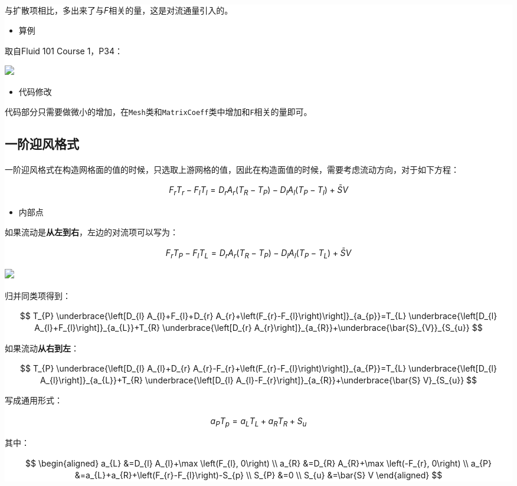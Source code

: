 与扩散项相比，多出来了与$F$相关的量，这是对流通量引入的。

- 算例

取自Fluid 101 Course 1，P34：

![](https://md-pic-1259272405.cos.ap-guangzhou.myqcloud.com/img/20200803204948.png)

- 代码修改

代码部分只需要做微小的增加，在`Mesh`类和`MatrixCoeff`类中增加和`F`相关的量即可。

## 一阶迎风格式

一阶迎风格式在构造网格面的值的时候，只选取上游网格的值，因此在构造面值的时候，需要考虑流动方向，对于如下方程：

$$
F_{r} T_{r}-F_{l} T_{l}=D_{r} A_{r}\left(T_{R}-T_{P}\right)-D_{l} A_{l}\left(T_{P}-T_{l}\right)+\bar{S} V
$$

- 内部点

如果流动是**从左到右**，左边的对流项可以写为：

$$
F_{r} T_{P}-F_{l} T_{L}=D_{r} A_{r}\left(T_{R}-T_{P}\right)-D_{l} A_{l}\left(T_{P}-T_{L}\right)+\bar{S} V
$$

![](https://md-pic-1259272405.cos.ap-guangzhou.myqcloud.com/img/20200727161942.png)

归并同类项得到：

$$
T_{P} \underbrace{\left[D_{l} A_{l}+F_{l}+D_{r} A_{r}+\left(F_{r}-F_{l}\right)\right]}_{a_{p}}=T_{L} \underbrace{\left[D_{l} A_{l}+F_{l}\right]}_{a_{L}}+T_{R} \underbrace{\left[D_{r} A_{r}\right]}_{a_{R}}+\underbrace{\bar{S}_{V}}_{S_{u}}
$$

如果流动**从右到左**：

$$
T_{P} \underbrace{\left[D_{l} A_{l}+D_{r} A_{r}-F_{r}+\left(F_{r}-F_{l}\right)\right]}_{a_{P}}=T_{L} \underbrace{\left[D_{l} A_{l}\right]}_{a_{L}}+T_{R} \underbrace{\left[D_{l} A_{l}-F_{r}\right]}_{a_{R}}+\underbrace{\bar{S} V}_{S_{u}}
$$

写成通用形式：

$$
a_{P} T_{p}=a_{L} T_{L}+a_{R} T_{R}+S_{u}
$$

其中：

$$
\begin{aligned}
a_{L} &=D_{l} A_{l}+\max \left(F_{l}, 0\right) \\
a_{R} &=D_{R} A_{R}+\max \left(-F_{r}, 0\right) \\
a_{P} &=a_{L}+a_{R}+\left(F_{r}-F_{l}\right)-S_{p} \\
S_{P} &=0 \\
S_{u} &=\bar{S} V
\end{aligned}
$$

